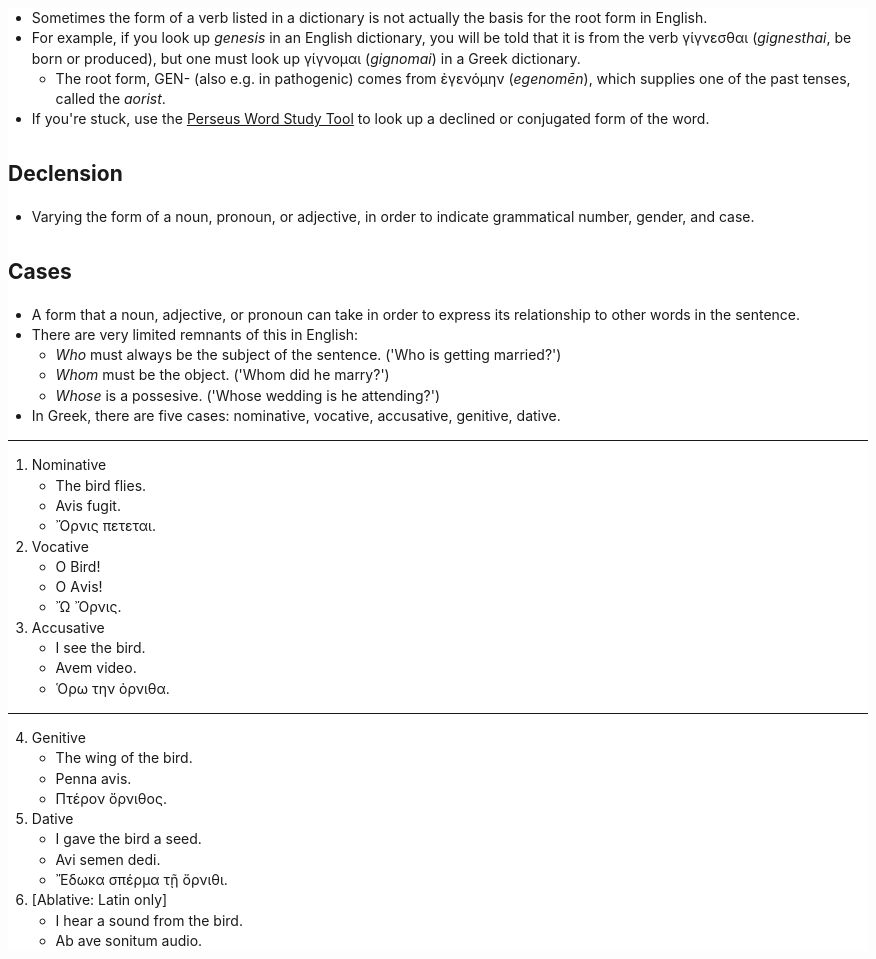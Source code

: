 
- Sometimes the form of a verb listed in a dictionary is not actually the basis for the root form in English.
- For example, if you look up *genesis* in an English dictionary, you will be told that it is from the verb γίγνεσθαι (*gignesthai*, be born or produced), but one must look up γίγνομαι (*gignomai*) in a Greek dictionary.
    - The root form, GEN- (also e.g. in pathogenic) comes from ἐγενόμην (*egenomēn*), which supplies one of the past tenses, called the *aorist*.
- If you're stuck, use the [Perseus Word Study Tool](http://www.perseus.tufts.edu/hopper/morph?la=greek) to look up a declined or conjugated form of the word.

## Declension

- Varying the form of a noun, pronoun, or adjective, in order to indicate grammatical number, gender, and case.

## Cases

- A form that a noun, adjective, or pronoun can take in order to express its relationship to other words in the sentence.
- There are very limited remnants of this in English:
    - *Who* must always be the subject of the sentence. ('Who is getting married?')
    - *Whom* must be the object. ('Whom did he marry?')
    - *Whose* is a possesive. ('Whose wedding is he attending?')
- In Greek, there are five cases: nominative, vocative, accusative, genitive, dative.

---

1. Nominative
    - The bird flies.
    - Avis fugit.
    - Ὄρνις πετεται.
2. Vocative
    - O Βird!
    - O Αvis!
    - Ὤ Ὄρνις.
3. Accusative
    - I see the bird.
    - Avem video.
    - Ὁρω την ὀρνιθα.

---

4. Genitive
    - The wing of the bird.
    - Penna avis.
    - Πτέρον ὄρνιθος.
5. Dative
    - I gave the bird a seed.
    - Avi semen dedi.
    - Ἔδωκα σπέρμα τῇ ὄρνιθι.
6. [Ablative: Latin only]
    - I hear a sound from the bird.
    - Ab ave sonitum audio.
